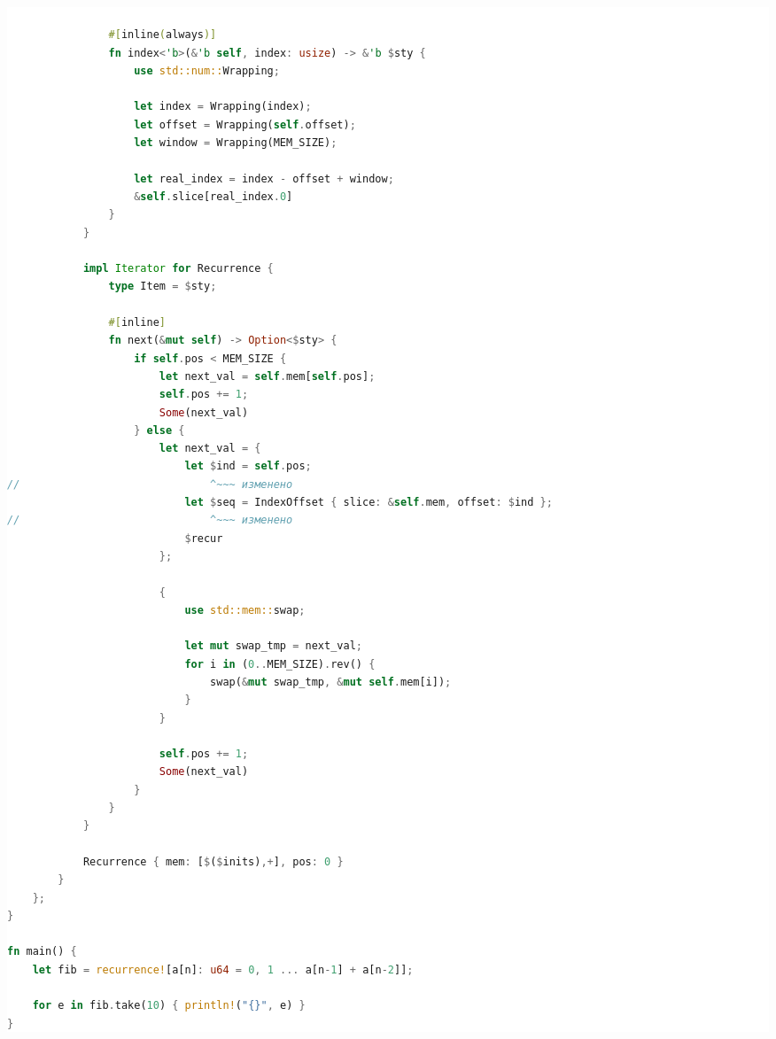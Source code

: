 ```rust

                #[inline(always)]
                fn index<'b>(&'b self, index: usize) -> &'b $sty {
                    use std::num::Wrapping;

                    let index = Wrapping(index);
                    let offset = Wrapping(self.offset);
                    let window = Wrapping(MEM_SIZE);

                    let real_index = index - offset + window;
                    &self.slice[real_index.0]
                }
            }

            impl Iterator for Recurrence {
                type Item = $sty;

                #[inline]
                fn next(&mut self) -> Option<$sty> {
                    if self.pos < MEM_SIZE {
                        let next_val = self.mem[self.pos];
                        self.pos += 1;
                        Some(next_val)
                    } else {
                        let next_val = {
                            let $ind = self.pos;
//                              ^~~~ изменено
                            let $seq = IndexOffset { slice: &self.mem, offset: $ind };
//                              ^~~~ изменено
                            $recur
                        };

                        {
                            use std::mem::swap;

                            let mut swap_tmp = next_val;
                            for i in (0..MEM_SIZE).rev() {
                                swap(&mut swap_tmp, &mut self.mem[i]);
                            }
                        }

                        self.pos += 1;
                        Some(next_val)
                    }
                }
            }

            Recurrence { mem: [$($inits),+], pos: 0 }
        }
    };
}

fn main() {
    let fib = recurrence![a[n]: u64 = 0, 1 ... a[n-1] + a[n-2]];

    for e in fib.take(10) { println!("{}", e) }
}
```
